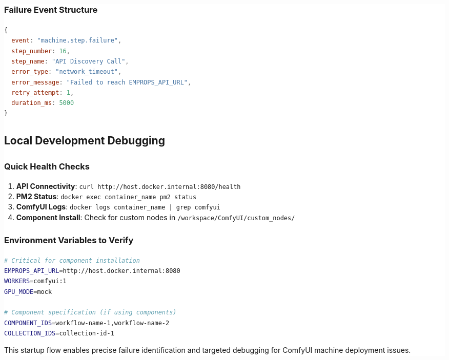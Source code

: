 ### Failure Event Structure
```javascript
{
  event: "machine.step.failure",
  step_number: 16,
  step_name: "API Discovery Call", 
  error_type: "network_timeout",
  error_message: "Failed to reach EMPROPS_API_URL",
  retry_attempt: 1,
  duration_ms: 5000
}
```

## Local Development Debugging

### Quick Health Checks

1. **API Connectivity**: `curl http://host.docker.internal:8080/health`
2. **PM2 Status**: `docker exec container_name pm2 status`
3. **ComfyUI Logs**: `docker logs container_name | grep comfyui`
4. **Component Install**: Check for custom nodes in `/workspace/ComfyUI/custom_nodes/`

### Environment Variables to Verify

```bash
# Critical for component installation
EMPROPS_API_URL=http://host.docker.internal:8080
WORKERS=comfyui:1
GPU_MODE=mock

# Component specification (if using components)
COMPONENT_IDS=workflow-name-1,workflow-name-2
COLLECTION_IDS=collection-id-1
```

This startup flow enables precise failure identification and targeted debugging for ComfyUI machine deployment issues.